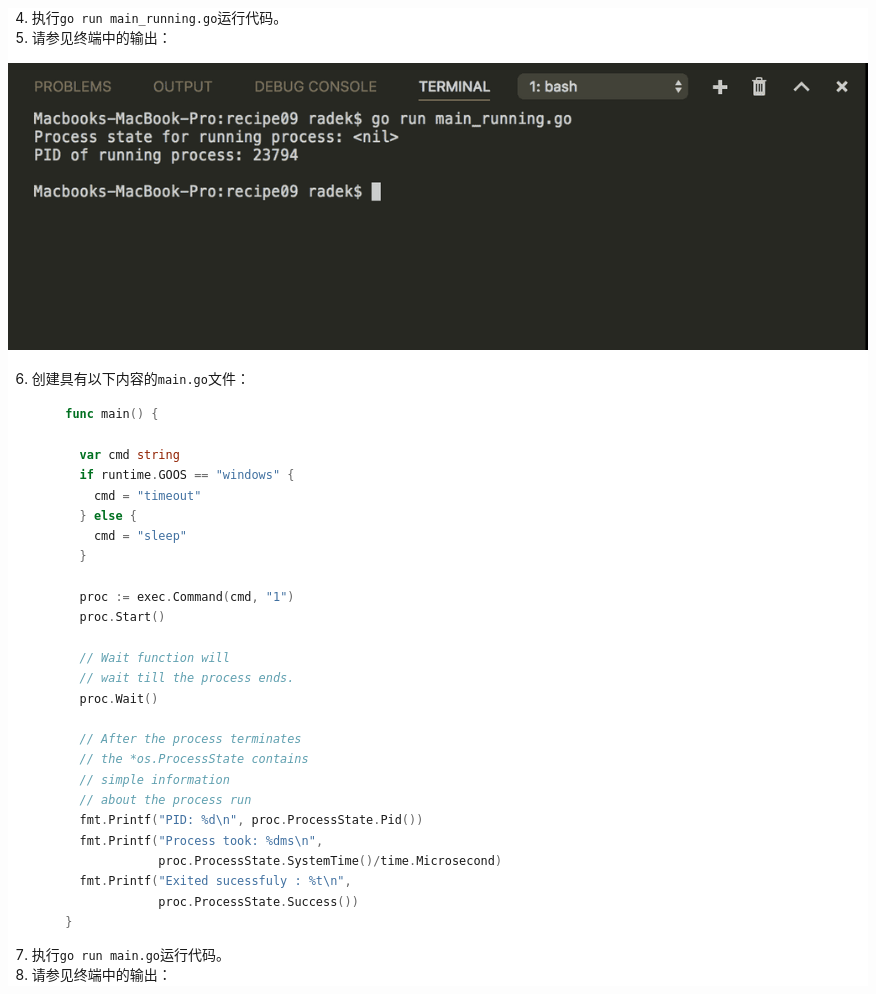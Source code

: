 4.  执行`go run main_running.go`运行代码。
5.  请参见终端中的输出：

![](img/359c90e1-e52d-49fa-83ca-ace5d98533b1.png)

6.  创建具有以下内容的`main.go`文件：

```go
        func main() {

          var cmd string
          if runtime.GOOS == "windows" {
            cmd = "timeout"
          } else {
            cmd = "sleep"
          }

          proc := exec.Command(cmd, "1")
          proc.Start()

          // Wait function will
          // wait till the process ends.
          proc.Wait()

          // After the process terminates
          // the *os.ProcessState contains
          // simple information
          // about the process run
          fmt.Printf("PID: %d\n", proc.ProcessState.Pid())
          fmt.Printf("Process took: %dms\n", 
                     proc.ProcessState.SystemTime()/time.Microsecond)
          fmt.Printf("Exited sucessfuly : %t\n",
                     proc.ProcessState.Success())
        }
```

7.  执行`go run main.go`运行代码。
8.  请参见终端中的输出：

